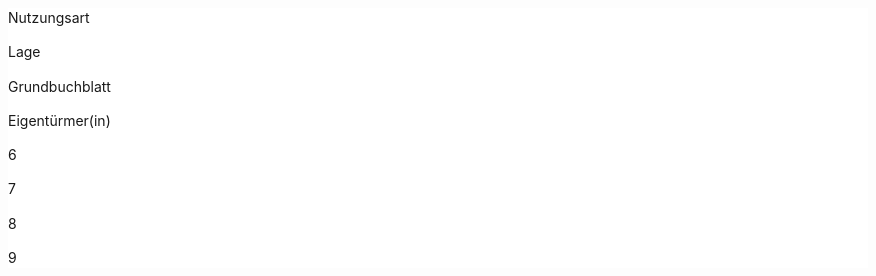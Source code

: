 </td>

<td style="border-right: 0.5pt solid ; border-bottom: 0.5pt solid ; " align="center" valign="top" charoff="50">

Nutzungsart

</td>

<td style="border-right: 0.5pt solid ; border-bottom: 0.5pt solid ; " align="center" valign="top" charoff="50">

Lage

</td>

<td style="border-right: 0.5pt solid ; border-bottom: 0.5pt solid ; " align="center" valign="top" charoff="50">

Grundbuchblatt

</td>

<td style="border-bottom: 0.5pt solid ; " align="center" valign="top" charoff="50">

Eigentürmer(in)

</td>

</tr>

<tr>

<td style="border-right: 0.5pt solid ; border-bottom: 0.5pt solid ; " align="center" valign="top" charoff="50">

6

</td>

<td style="border-right: 0.5pt solid ; border-bottom: 0.5pt solid ; " colspan="2" align="center" valign="top" charoff="50">

7

</td>

<td style="border-right: 0.5pt solid ; border-bottom: 0.5pt solid ; " align="center" valign="top" charoff="50">

8

</td>

<td style="border-right: 0.5pt solid ; border-bottom: 0.5pt solid ; " align="center" valign="top" charoff="50">

9

</td>

<td style="border-right: 0.5pt solid ; border-bottom: 0.5pt solid ; " align="center" valign="top" charoff="50">
